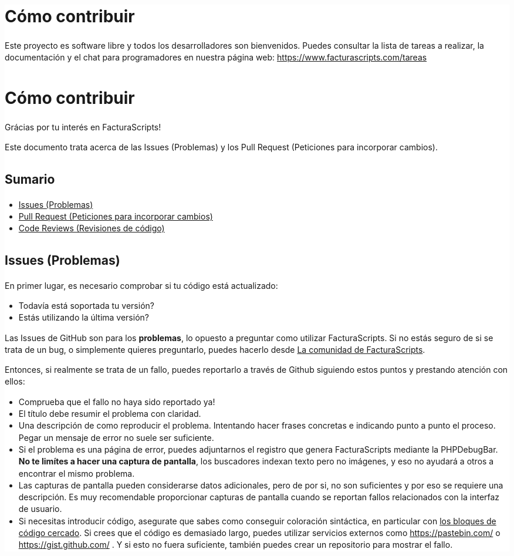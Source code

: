 # Cómo contribuir

Este proyecto es software libre y todos los desarrolladores son bienvenidos.
Puedes consultar la lista de tareas a realizar, la documentación y el chat
para programadores en nuestra página web:
https://www.facturascripts.com/tareas

# Cómo contribuir

Grácias por tu interés en FacturaScripts!

Este documento trata acerca de las Issues (Problemas) y los Pull Request (Peticiones para incorporar cambios).

## Sumario

* [Issues (Problemas)](#issues)
* [Pull Request (Peticiones para incorporar cambios)](#pull-requests)
* [Code Reviews (Revisiones de código)](#code-reviews)

## Issues (Problemas)

En primer lugar, es necesario comprobar si tu código está actualizado: 
* Todavía está soportada tu versión?
* Estás utilizando la última versión?

Las Issues de GitHub son para los **problemas**, lo opuesto a preguntar como 
utilizar FacturaScripts. Si no estás seguro de si se trata de un bug, o 
simplemente quieres preguntarlo, puedes hacerlo desde [La comunidad de FacturaScripts](https://www.facturascripts.com/feedback).

Entonces, si realmente se trata de un fallo, puedes reportarlo a través de Github 
siguiendo estos puntos y prestando atención con ellos:

* Comprueba que el fallo no haya sido reportado ya!
* El título debe resumir el problema con claridad.
* Una descripción de como reproducir el problema. Intentando hacer frases 
concretas e indicando punto a punto el proceso. Pegar un mensaje de error 
no suele ser suficiente.
* Si el problema es una página de error, puedes adjuntarnos el registro que genera 
FacturaScripts mediante la PHPDebugBar. **No te limítes a hacer una captura de pantalla**, 
los buscadores indexan texto pero no imágenes, y eso no ayudará a otros a encontrar 
el mismo problema.
* Las capturas de pantalla pueden considerarse datos adicionales, pero de por si, 
no son suficientes y por eso se requiere una descripción. Es muy recomendable 
proporcionar capturas de pantalla cuando se reportan fallos relacionados con la 
interfaz de usuario.
* Si necesitas introducir código, asegurate que sabes como conseguir coloración 
sintáctica, en particular con [los bloques de código cercado](https://help.github.com/articles/creating-and-highlighting-code-blocks/).
Si crees que el código es demasiado largo, puedes utilizar servicios externos como
https://pastebin.com/ o https://gist.github.com/ . Y si esto no fuera suficiente, 
también puedes crear un repositorio para mostrar el fallo.
